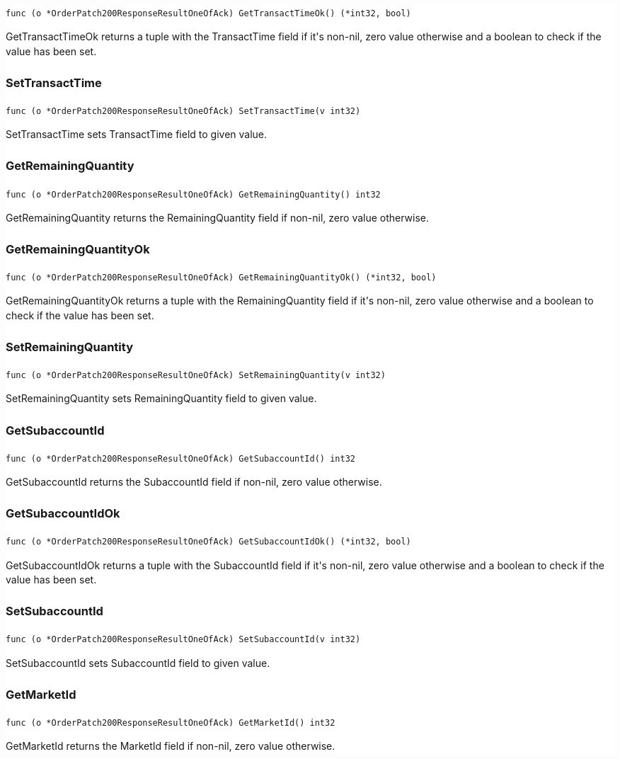 `func (o *OrderPatch200ResponseResultOneOfAck) GetTransactTimeOk() (*int32, bool)`

GetTransactTimeOk returns a tuple with the TransactTime field if it's non-nil, zero value otherwise
and a boolean to check if the value has been set.

### SetTransactTime

`func (o *OrderPatch200ResponseResultOneOfAck) SetTransactTime(v int32)`

SetTransactTime sets TransactTime field to given value.


### GetRemainingQuantity

`func (o *OrderPatch200ResponseResultOneOfAck) GetRemainingQuantity() int32`

GetRemainingQuantity returns the RemainingQuantity field if non-nil, zero value otherwise.

### GetRemainingQuantityOk

`func (o *OrderPatch200ResponseResultOneOfAck) GetRemainingQuantityOk() (*int32, bool)`

GetRemainingQuantityOk returns a tuple with the RemainingQuantity field if it's non-nil, zero value otherwise
and a boolean to check if the value has been set.

### SetRemainingQuantity

`func (o *OrderPatch200ResponseResultOneOfAck) SetRemainingQuantity(v int32)`

SetRemainingQuantity sets RemainingQuantity field to given value.


### GetSubaccountId

`func (o *OrderPatch200ResponseResultOneOfAck) GetSubaccountId() int32`

GetSubaccountId returns the SubaccountId field if non-nil, zero value otherwise.

### GetSubaccountIdOk

`func (o *OrderPatch200ResponseResultOneOfAck) GetSubaccountIdOk() (*int32, bool)`

GetSubaccountIdOk returns a tuple with the SubaccountId field if it's non-nil, zero value otherwise
and a boolean to check if the value has been set.

### SetSubaccountId

`func (o *OrderPatch200ResponseResultOneOfAck) SetSubaccountId(v int32)`

SetSubaccountId sets SubaccountId field to given value.


### GetMarketId

`func (o *OrderPatch200ResponseResultOneOfAck) GetMarketId() int32`

GetMarketId returns the MarketId field if non-nil, zero value otherwise.
